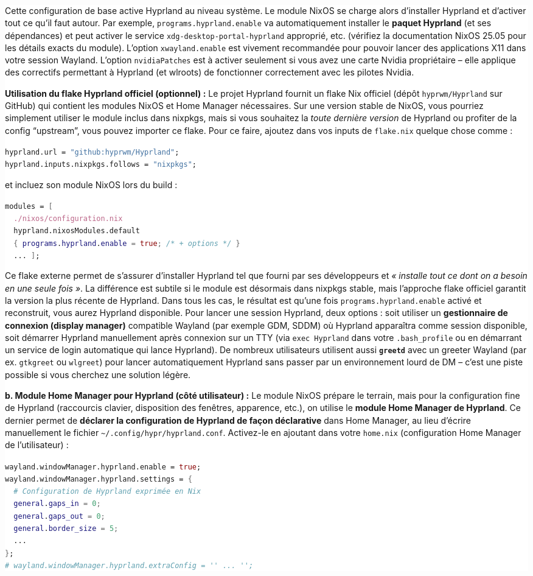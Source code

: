 Cette configuration de base active Hyprland au niveau système. Le module NixOS se charge alors d’installer Hyprland et d’activer tout ce qu’il faut autour. Par exemple, `programs.hyprland.enable` va automatiquement installer le **paquet Hyprland** (et ses dépendances) et peut activer le service `xdg-desktop-portal-hyprland` approprié, etc. (vérifiez la documentation NixOS 25.05 pour les détails exacts du module). L’option `xwayland.enable` est vivement recommandée pour pouvoir lancer des applications X11 dans votre session Wayland. L’option `nvidiaPatches` est à activer seulement si vous avez une carte Nvidia propriétaire – elle applique des correctifs permettant à Hyprland (et wlroots) de fonctionner correctement avec les pilotes Nvidia.

**Utilisation du flake Hyprland officiel (optionnel) :** Le projet Hyprland fournit un flake Nix officiel (dépôt `hyprwm/Hyprland` sur GitHub) qui contient les modules NixOS et Home Manager nécessaires. Sur une version stable de NixOS, vous pourriez simplement utiliser le module inclus dans nixpkgs, mais si vous souhaitez la *toute dernière version* de Hyprland ou profiter de la config “upstream”, vous pouvez importer ce flake. Pour ce faire, ajoutez dans vos inputs de `flake.nix` quelque chose comme :

```nix
hyprland.url = "github:hyprwm/Hyprland";
hyprland.inputs.nixpkgs.follows = "nixpkgs";
```

et incluez son module NixOS lors du build :

```nix
modules = [
  ./nixos/configuration.nix
  hyprland.nixosModules.default
  { programs.hyprland.enable = true; /* + options */ }
  ... ];
```

Ce flake externe permet de s’assurer d’installer Hyprland tel que fourni par ses développeurs et *« installe tout ce dont on a besoin en une seule fois »*. La différence est subtile si le module est désormais dans nixpkgs stable, mais l’approche flake officiel garantit la version la plus récente de Hyprland. Dans tous les cas, le résultat est qu’une fois `programs.hyprland.enable` activé et reconstruit, vous aurez Hyprland disponible. Pour lancer une session Hyprland, deux options : soit utiliser un **gestionnaire de connexion (display manager)** compatible Wayland (par exemple GDM, SDDM) où Hyprland apparaîtra comme session disponible, soit démarrer Hyprland manuellement après connexion sur un TTY (via `exec Hyprland` dans votre `.bash_profile` ou en démarrant un service de login automatique qui lance Hyprland). De nombreux utilisateurs utilisent aussi **`greetd`** avec un greeter Wayland (par ex. `gtkgreet` ou `wlgreet`) pour lancer automatiquement Hyprland sans passer par un environnement lourd de DM – c’est une piste possible si vous cherchez une solution légère.

**b. Module Home Manager pour Hyprland (côté utilisateur) :** Le module NixOS prépare le terrain, mais pour la configuration fine de Hyprland (raccourcis clavier, disposition des fenêtres, apparence, etc.), on utilise le **module Home Manager de Hyprland**. Ce dernier permet de **déclarer la configuration de Hyprland de façon déclarative** dans Home Manager, au lieu d’écrire manuellement le fichier `~/.config/hypr/hyprland.conf`. Activez-le en ajoutant dans votre `home.nix` (configuration Home Manager de l’utilisateur) :

```nix
wayland.windowManager.hyprland.enable = true;
wayland.windowManager.hyprland.settings = {
  # Configuration de Hyprland exprimée en Nix
  general.gaps_in = 0;
  general.gaps_out = 0;
  general.border_size = 5;
  ...
};
# wayland.windowManager.hyprland.extraConfig = '' ... '';
```

